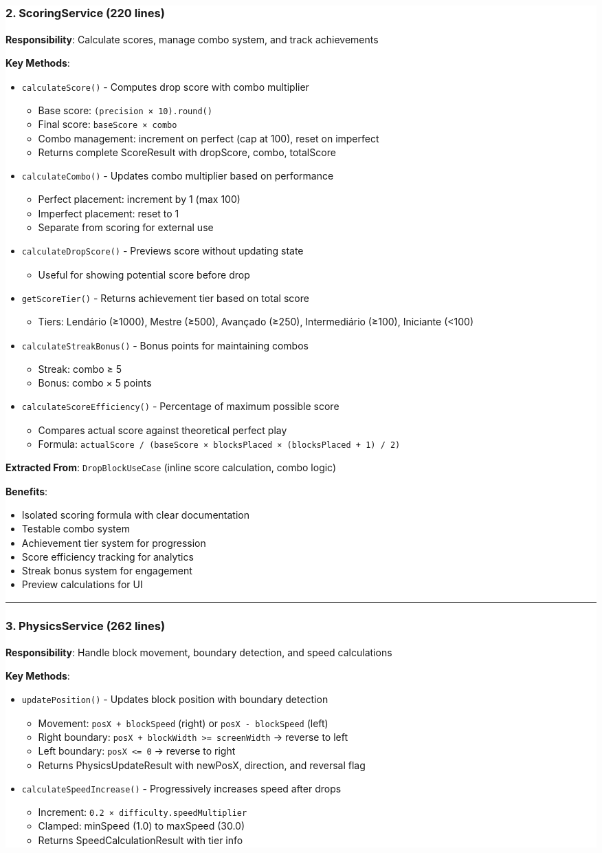 ### 2. ScoringService (220 lines)
**Responsibility**: Calculate scores, manage combo system, and track achievements

**Key Methods**:
- `calculateScore()` - Computes drop score with combo multiplier
  - Base score: `(precision × 10).round()`
  - Final score: `baseScore × combo`
  - Combo management: increment on perfect (cap at 100), reset on imperfect
  - Returns complete ScoreResult with dropScore, combo, totalScore

- `calculateCombo()` - Updates combo multiplier based on performance
  - Perfect placement: increment by 1 (max 100)
  - Imperfect placement: reset to 1
  - Separate from scoring for external use

- `calculateDropScore()` - Previews score without updating state
  - Useful for showing potential score before drop

- `getScoreTier()` - Returns achievement tier based on total score
  - Tiers: Lendário (≥1000), Mestre (≥500), Avançado (≥250), Intermediário (≥100), Iniciante (<100)

- `calculateStreakBonus()` - Bonus points for maintaining combos
  - Streak: combo ≥ 5
  - Bonus: combo × 5 points

- `calculateScoreEfficiency()` - Percentage of maximum possible score
  - Compares actual score against theoretical perfect play
  - Formula: `actualScore / (baseScore × blocksPlaced × (blocksPlaced + 1) / 2)`

**Extracted From**: `DropBlockUseCase` (inline score calculation, combo logic)

**Benefits**:
- Isolated scoring formula with clear documentation
- Testable combo system
- Achievement tier system for progression
- Score efficiency tracking for analytics
- Streak bonus system for engagement
- Preview calculations for UI

---

### 3. PhysicsService (262 lines)
**Responsibility**: Handle block movement, boundary detection, and speed calculations

**Key Methods**:
- `updatePosition()` - Updates block position with boundary detection
  - Movement: `posX + blockSpeed` (right) or `posX - blockSpeed` (left)
  - Right boundary: `posX + blockWidth >= screenWidth` → reverse to left
  - Left boundary: `posX <= 0` → reverse to right
  - Returns PhysicsUpdateResult with newPosX, direction, and reversal flag

- `calculateSpeedIncrease()` - Progressively increases speed after drops
  - Increment: `0.2 × difficulty.speedMultiplier`
  - Clamped: minSpeed (1.0) to maxSpeed (30.0)
  - Returns SpeedCalculationResult with tier info
